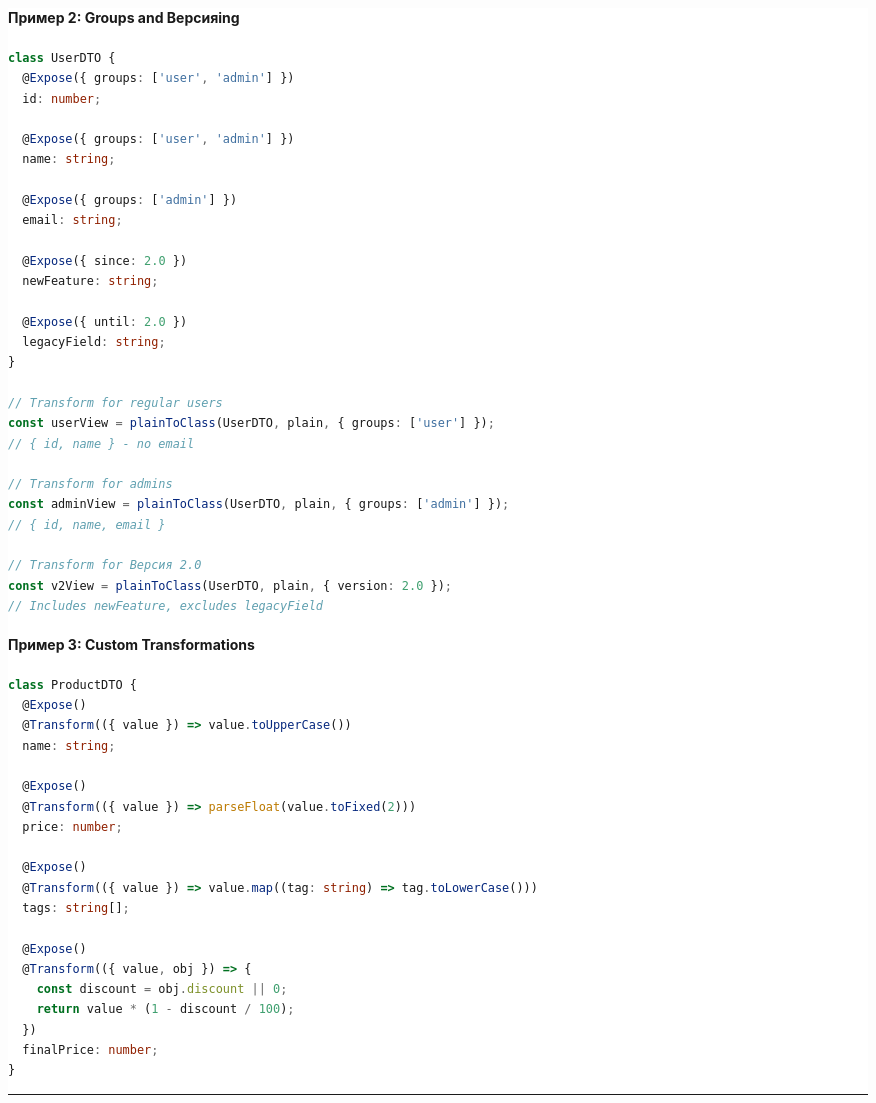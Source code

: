 #### Пример 2: Groups and Версияing

```typescript
class UserDTO {
  @Expose({ groups: ['user', 'admin'] })
  id: number;

  @Expose({ groups: ['user', 'admin'] })
  name: string;

  @Expose({ groups: ['admin'] })
  email: string;

  @Expose({ since: 2.0 })
  newFeature: string;

  @Expose({ until: 2.0 })
  legacyField: string;
}

// Transform for regular users
const userView = plainToClass(UserDTO, plain, { groups: ['user'] });
// { id, name } - no email

// Transform for admins
const adminView = plainToClass(UserDTO, plain, { groups: ['admin'] });
// { id, name, email }

// Transform for Версия 2.0
const v2View = plainToClass(UserDTO, plain, { version: 2.0 });
// Includes newFeature, excludes legacyField
```

#### Пример 3: Custom Transformations

```typescript
class ProductDTO {
  @Expose()
  @Transform(({ value }) => value.toUpperCase())
  name: string;

  @Expose()
  @Transform(({ value }) => parseFloat(value.toFixed(2)))
  price: number;

  @Expose()
  @Transform(({ value }) => value.map((tag: string) => tag.toLowerCase()))
  tags: string[];

  @Expose()
  @Transform(({ value, obj }) => {
    const discount = obj.discount || 0;
    return value * (1 - discount / 100);
  })
  finalPrice: number;
}
```

---